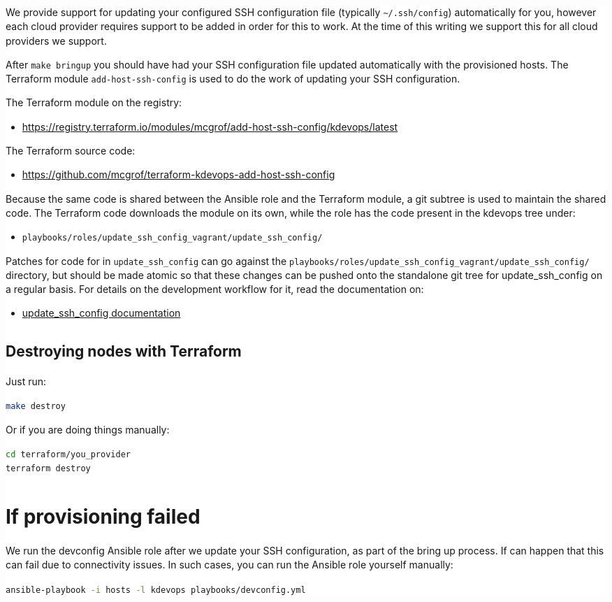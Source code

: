 We provide support for updating your configured SSH configuration file
(typically `~/.ssh/config`) automatically for you, however each cloud provider
requires support to be added in order for this to work. At the time of this
writing we support this for all cloud providers we support.

After `make bringup` you should have had your SSH configuration file updated
automatically with the provisioned hosts. The Terraform module
`add-host-ssh-config` is used to do the work of updating your SSH configuration.

The Terraform module on the registry:

  * https://registry.terraform.io/modules/mcgrof/add-host-ssh-config/kdevops/latest

The Terraform source code:

  * https://github.com/mcgrof/terraform-kdevops-add-host-ssh-config

Because the same code is shared between the Ansible role and the
Terraform module, a git subtree is used to maintain the shared code.
The Terraform code downloads the module on its own, while the role has
the code present in the kdevops tree under:

  * `playbooks/roles/update_ssh_config_vagrant/update_ssh_config/`

Patches for code for in `update_ssh_config` can go against
the `playbooks/roles/update_ssh_config_vagrant/update_ssh_config/`
directory, but should be made atomic so that these changes can
be pushed onto the standalone git tree for update_ssh_config on
a regular basis. For details on the development workflow for it,
read the documentation on:

 * [update_ssh_config documentation](playbooks/roles/update_ssh_config_vagrant/update_ssh_config/README.md)

## Destroying nodes with Terraform

Just run:

```bash
make destroy
```

Or if you are doing things manually:

```bash
cd terraform/you_provider
terraform destroy
```

# If provisioning failed

We run the devconfig Ansible role after we update your SSH configuration,
as part of the bring up process. If can happen that this can fail due to
connectivity issues. In such cases, you can run the Ansible role yourself
manually:

```bash
ansible-playbook -i hosts -l kdevops playbooks/devconfig.yml
```
